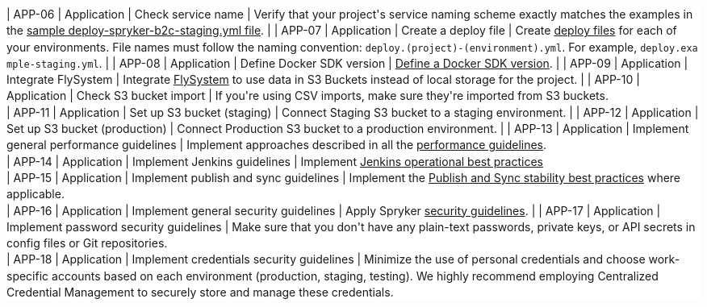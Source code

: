 | APP-06 | Application                    | Check service name                                           | Verify that your project's service naming scheme exactly matches the examples in the [sample deploy-spryker-b2c-staging.yml file](https://github.com/spryker-shop/b2c-demo-shop/blob/202204.0-p2/deploy.spryker-b2c-staging.yml).                                                                                                                            |
| APP-07 | Application                    | Create a deploy file                                         | Create [deploy files](/docs/dg/dev/sdks/the-docker-sdk/deploy-file/deploy-file.html) for each of your environments. File names must follow the naming convention: `deploy.(project)-(environment).yml`. For example, `deploy.example-staging.yml`.                                                                                                           |
| APP-08 | Application                    | Define Docker SDK version                                    | [Define a Docker SDK version](/docs/dg/dev/sdks/the-docker-sdk/choosing-a-docker-sdk-version.html).                                                                                                                                                                                                                                                          |
| APP-09 | Application                    | Integrate FlySystem                                          | Integrate [FlySystem](/docs/ca/dev/configure-data-import-from-an-s3-bucket.html) to use data in S3 Buckets instead of local storage for the project.                                                                                                                                                                                                         |
| APP-10 | Application                    | Check S3 bucket import                                       | If you're using CSV imports, make sure they're imported from S3 buckets.                                                                                                                                                                                                                                                                                     
| APP-11 | Application                   | Set up S3 bucket (staging)                                   | Connect Staging S3 bucket to a staging environment.                                                                                                                                                                                                                                                                                                          |
| APP-12 | Application                    | Set up S3 bucket (production)                                | Connect Production S3 bucket to a production environment.                                                                                                                                                                                                                                                                                                    |
| APP-13 | Application                    | Implement general performance guidelines                     | Implement approaches described in all the [performance guidelines](/docs/dg/dev/guidelines/performance-guidelines/performance-guidelines.html).                                                                                                                                                                                                              
| APP-14 | Application                    | Implement Jenkins guidelines                                 | Implement [Jenkins operational best practices](/docs/ca/dev/best-practices/jenkins-operational-best-practices.html)                                                                                                                                                                                                                                          
| APP-15 | Application                    | Implement publish and sync guidelines                        | Implement the [Publish and Sync stability best practices](/docs/ca/dev/best-practices/best-practises-jenkins-stability.html#memory-management) where applicable.                                                                                                                                                                                             
| APP-16 | Application                    | Implement general security guidelines                        | Apply Spryker [security guidelines](/docs/dg/dev/guidelines/security-guidelines.html).                                                                                                                                                                                                                                                                       |
| APP-17 | Application                    | Implement password security guidelines                       | Make sure that you don't have any plain-text passwords, private keys, or API secrets in config files or Git repositories.                                                                                                                                                                                                                                    
| APP-18 | Application                    | Implement credentials security guidelines                    | Minimize the use of personal credentials and choose work-specific accounts based on each environment (production, staging, testing). We highly recommend employing Centralized Credential Management to securely store and manage these credentials.                                                                                                         